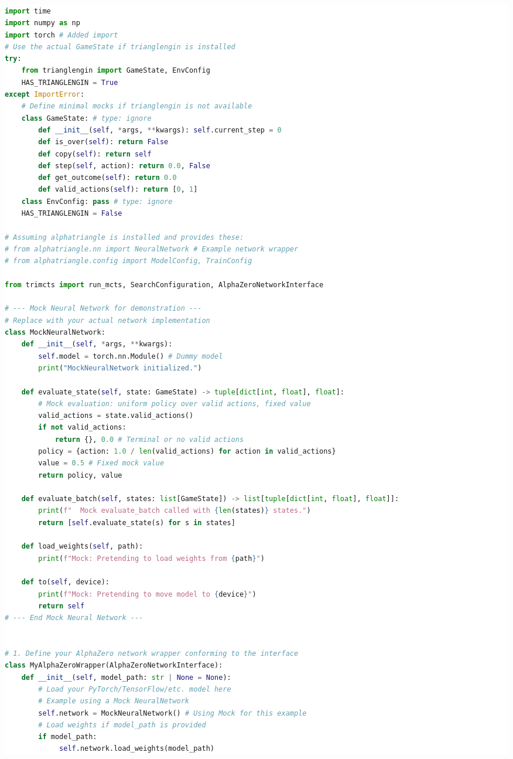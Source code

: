 ```python
import time
import numpy as np
import torch # Added import
# Use the actual GameState if trianglengin is installed
try:
    from trianglengin import GameState, EnvConfig
    HAS_TRIANGLENGIN = True
except ImportError:
    # Define minimal mocks if trianglengin is not available
    class GameState: # type: ignore
        def __init__(self, *args, **kwargs): self.current_step = 0
        def is_over(self): return False
        def copy(self): return self
        def step(self, action): return 0.0, False
        def get_outcome(self): return 0.0
        def valid_actions(self): return [0, 1]
    class EnvConfig: pass # type: ignore
    HAS_TRIANGLENGIN = False

# Assuming alphatriangle is installed and provides these:
# from alphatriangle.nn import NeuralNetwork # Example network wrapper
# from alphatriangle.config import ModelConfig, TrainConfig

from trimcts import run_mcts, SearchConfiguration, AlphaZeroNetworkInterface

# --- Mock Neural Network for demonstration ---
# Replace with your actual network implementation
class MockNeuralNetwork:
    def __init__(self, *args, **kwargs):
        self.model = torch.nn.Module() # Dummy model
        print("MockNeuralNetwork initialized.")

    def evaluate_state(self, state: GameState) -> tuple[dict[int, float], float]:
        # Mock evaluation: uniform policy over valid actions, fixed value
        valid_actions = state.valid_actions()
        if not valid_actions:
            return {}, 0.0 # Terminal or no valid actions
        policy = {action: 1.0 / len(valid_actions) for action in valid_actions}
        value = 0.5 # Fixed mock value
        return policy, value

    def evaluate_batch(self, states: list[GameState]) -> list[tuple[dict[int, float], float]]:
        print(f"  Mock evaluate_batch called with {len(states)} states.")
        return [self.evaluate_state(s) for s in states]

    def load_weights(self, path):
        print(f"Mock: Pretending to load weights from {path}")

    def to(self, device):
        print(f"Mock: Pretending to move model to {device}")
        return self
# --- End Mock Neural Network ---


# 1. Define your AlphaZero network wrapper conforming to the interface
class MyAlphaZeroWrapper(AlphaZeroNetworkInterface):
    def __init__(self, model_path: str | None = None):
        # Load your PyTorch/TensorFlow/etc. model here
        # Example using a Mock NeuralNetwork
        self.network = MockNeuralNetwork() # Using Mock for this example
        # Load weights if model_path is provided
        if model_path:
             self.network.load_weights(model_path)
```